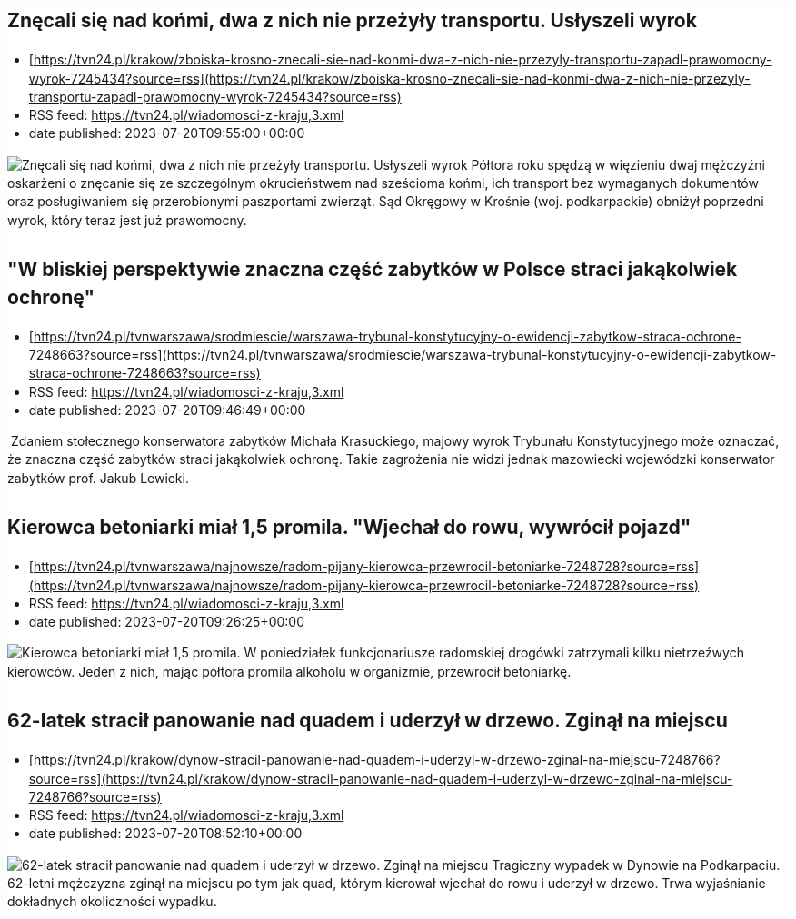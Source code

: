 ## Znęcali się nad końmi, dwa z nich nie przeżyły transportu. Usłyszeli wyrok
 - [https://tvn24.pl/krakow/zboiska-krosno-znecali-sie-nad-konmi-dwa-z-nich-nie-przezyly-transportu-zapadl-prawomocny-wyrok-7245434?source=rss](https://tvn24.pl/krakow/zboiska-krosno-znecali-sie-nad-konmi-dwa-z-nich-nie-przezyly-transportu-zapadl-prawomocny-wyrok-7245434?source=rss)
 - RSS feed: https://tvn24.pl/wiadomosci-z-kraju,3.xml
 - date published: 2023-07-20T09:55:00+00:00

<img alt="Znęcali się nad końmi, dwa z nich nie przeżyły transportu. Usłyszeli wyrok " src="https://tvn24.pl/najnowsze/cdn-zdjecied30421fca658f9ea951228e69e8b628f-pojazd-nie-nadawal-sie-do-przewozu-kilku-koni-4749173/alternates/LANDSCAPE_1280" />
    Półtora roku spędzą w więzieniu dwaj mężczyźni oskarżeni o znęcanie się ze szczególnym okrucieństwem nad sześcioma końmi, ich transport bez wymaganych dokumentów oraz posługiwaniem się przerobionymi paszportami zwierząt. Sąd Okręgowy w Krośnie (woj. podkarpackie) obniżył poprzedni wyrok, który teraz jest już prawomocny.

## "W bliskiej perspektywie znaczna część zabytków w Polsce straci jakąkolwiek ochronę"
 - [https://tvn24.pl/tvnwarszawa/srodmiescie/warszawa-trybunal-konstytucyjny-o-ewidencji-zabytkow-straca-ochrone-7248663?source=rss](https://tvn24.pl/tvnwarszawa/srodmiescie/warszawa-trybunal-konstytucyjny-o-ewidencji-zabytkow-straca-ochrone-7248663?source=rss)
 - RSS feed: https://tvn24.pl/wiadomosci-z-kraju,3.xml
 - date published: 2023-07-20T09:46:49+00:00

<img alt="" src="https://tvn24.pl/tvnwarszawa/najnowsze/cdn-zdjecie-9ibbis-konserwator-rozpoczal-postepowanie-w-sprawie-wpisu-do-rejestru-zabytkow-muranowa-poludniowego-7195575/alternates/LANDSCAPE_1280" />
    Zdaniem stołecznego konserwatora zabytków Michała Krasuckiego, majowy wyrok Trybunału Konstytucyjnego może oznaczać, że znaczna część zabytków straci jakąkolwiek ochronę. Takie zagrożenia nie widzi jednak mazowiecki wojewódzki konserwator zabytków prof. Jakub Lewicki.

## Kierowca betoniarki miał 1,5 promila. "Wjechał do rowu, wywrócił pojazd"
 - [https://tvn24.pl/tvnwarszawa/najnowsze/radom-pijany-kierowca-przewrocil-betoniarke-7248728?source=rss](https://tvn24.pl/tvnwarszawa/najnowsze/radom-pijany-kierowca-przewrocil-betoniarke-7248728?source=rss)
 - RSS feed: https://tvn24.pl/wiadomosci-z-kraju,3.xml
 - date published: 2023-07-20T09:26:25+00:00

<img alt="Kierowca betoniarki miał 1,5 promila. " src="https://tvn24.pl/tvnwarszawa/najnowsze/cdn-zdjecie-3gqxke-27-latek-wywrocil-pojazd-mial-15-promila-alkoholu-7248524/alternates/LANDSCAPE_1280" />
    W poniedziałek funkcjonariusze radomskiej drogówki zatrzymali kilku nietrzeźwych kierowców. Jeden z nich, mając półtora promila alkoholu w organizmie, przewrócił betoniarkę.

## 62-latek stracił panowanie nad quadem i uderzył w drzewo. Zginął na miejscu
 - [https://tvn24.pl/krakow/dynow-stracil-panowanie-nad-quadem-i-uderzyl-w-drzewo-zginal-na-miejscu-7248766?source=rss](https://tvn24.pl/krakow/dynow-stracil-panowanie-nad-quadem-i-uderzyl-w-drzewo-zginal-na-miejscu-7248766?source=rss)
 - RSS feed: https://tvn24.pl/wiadomosci-z-kraju,3.xml
 - date published: 2023-07-20T08:52:10+00:00

<img alt="62-latek stracił panowanie nad quadem i uderzył w drzewo. Zginął na miejscu" src="https://tvn24.pl/najnowsze/cdn-zdjecie-dh3nbj-w-wypadku-quada-zginal-62-letni-mezczyzna-7248763/alternates/LANDSCAPE_1280" />
    Tragiczny wypadek w Dynowie na Podkarpaciu. 62-letni mężczyzna zginął na miejscu po tym jak quad, którym kierował wjechał do rowu i uderzył w drzewo. Trwa wyjaśnianie dokładnych okoliczności wypadku.
